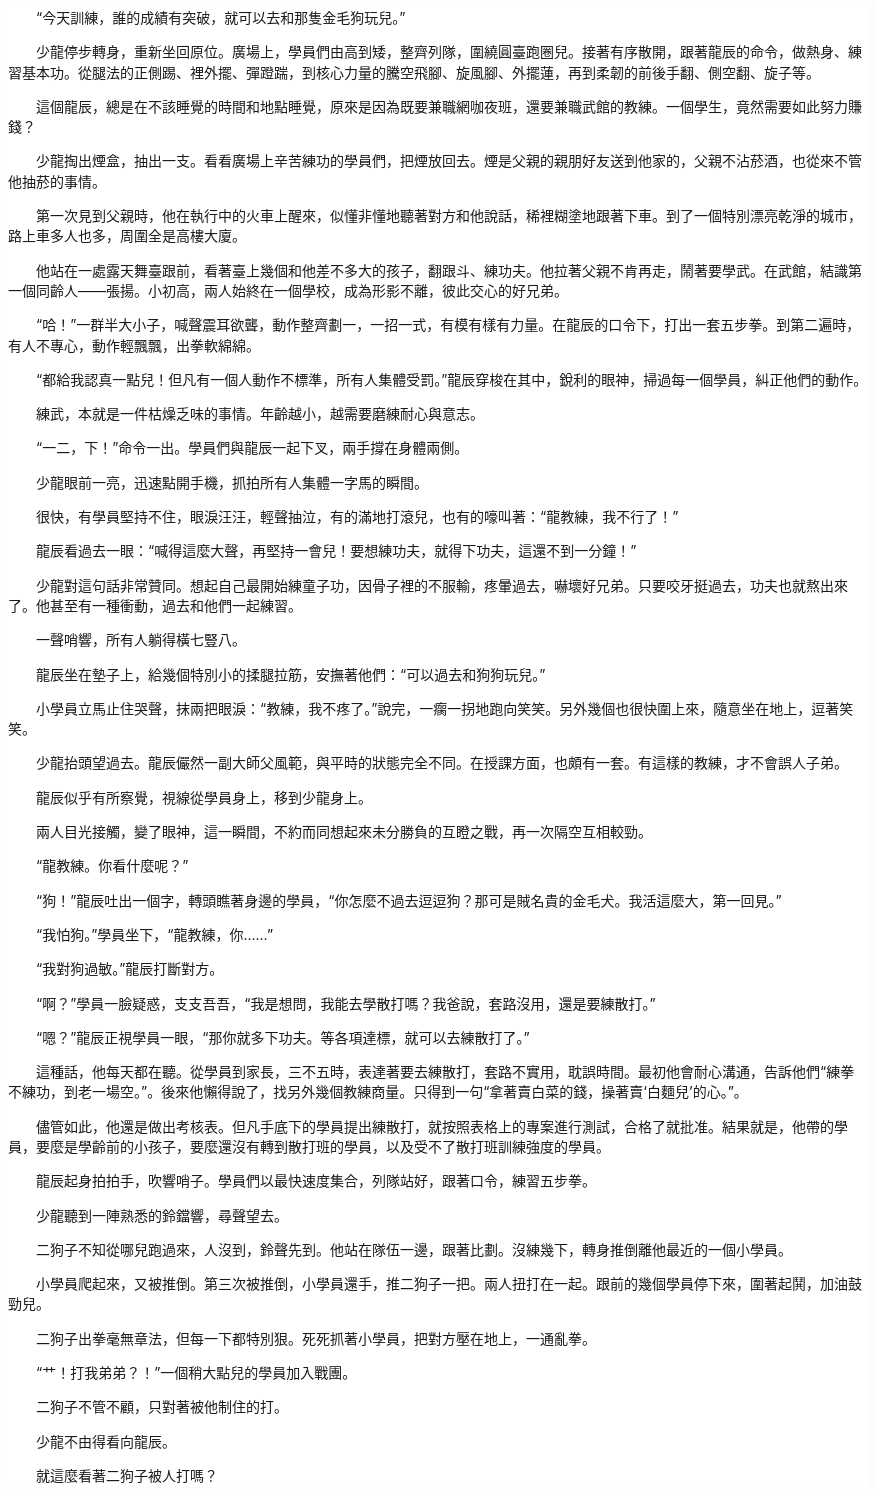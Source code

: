 　　“今天訓練，誰的成績有突破，就可以去和那隻金毛狗玩兒。”

　　少龍停步轉身，重新坐回原位。廣場上，學員們由高到矮，整齊列隊，圍繞圓臺跑圈兒。接著有序散開，跟著龍辰的命令，做熱身、練習基本功。從腿法的正側踢、裡外擺、彈蹬踹，到核心力量的騰空飛腳、旋風腳、外擺蓮，再到柔韌的前後手翻、側空翻、旋子等。

　　這個龍辰，總是在不該睡覺的時間和地點睡覺，原來是因為既要兼職網咖夜班，還要兼職武館的教練。一個學生，竟然需要如此努力賺錢？

　　少龍掏出煙盒，抽出一支。看看廣場上辛苦練功的學員們，把煙放回去。煙是父親的親朋好友送到他家的，父親不沾菸酒，也從來不管他抽菸的事情。

　　第一次見到父親時，他在執行中的火車上醒來，似懂非懂地聽著對方和他說話，稀裡糊塗地跟著下車。到了一個特別漂亮乾淨的城市，路上車多人也多，周圍全是高樓大廈。

　　他站在一處露天舞臺跟前，看著臺上幾個和他差不多大的孩子，翻跟斗、練功夫。他拉著父親不肯再走，鬧著要學武。在武館，結識第一個同齡人——張揚。小初高，兩人始終在一個學校，成為形影不離，彼此交心的好兄弟。

　　“哈！”一群半大小子，喊聲震耳欲聾，動作整齊劃一，一招一式，有模有樣有力量。在龍辰的口令下，打出一套五步拳。到第二遍時，有人不專心，動作輕飄飄，出拳軟綿綿。

　　“都給我認真一點兒！但凡有一個人動作不標準，所有人集體受罰。”龍辰穿梭在其中，銳利的眼神，掃過每一個學員，糾正他們的動作。

　　練武，本就是一件枯燥乏味的事情。年齡越小，越需要磨練耐心與意志。

　　“一二，下！”命令一出。學員們與龍辰一起下叉，兩手撐在身體兩側。

　　少龍眼前一亮，迅速點開手機，抓拍所有人集體一字馬的瞬間。

　　很快，有學員堅持不住，眼淚汪汪，輕聲抽泣，有的滿地打滾兒，也有的嚎叫著：“龍教練，我不行了！”

　　龍辰看過去一眼：“喊得這麼大聲，再堅持一會兒！要想練功夫，就得下功夫，這還不到一分鐘！”

　　少龍對這句話非常贊同。想起自己最開始練童子功，因骨子裡的不服輸，疼暈過去，嚇壞好兄弟。只要咬牙挺過去，功夫也就熬出來了。他甚至有一種衝動，過去和他們一起練習。

　　一聲哨響，所有人躺得橫七豎八。

　　龍辰坐在墊子上，給幾個特別小的揉腿拉筋，安撫著他們：“可以過去和狗狗玩兒。”

　　小學員立馬止住哭聲，抹兩把眼淚：“教練，我不疼了。”說完，一瘸一拐地跑向笑笑。另外幾個也很快圍上來，隨意坐在地上，逗著笑笑。

　　少龍抬頭望過去。龍辰儼然一副大師父風範，與平時的狀態完全不同。在授課方面，也頗有一套。有這樣的教練，才不會誤人子弟。

　　龍辰似乎有所察覺，視線從學員身上，移到少龍身上。

　　兩人目光接觸，變了眼神，這一瞬間，不約而同想起來未分勝負的互瞪之戰，再一次隔空互相較勁。

　　“龍教練。你看什麼呢？”

　　“狗！”龍辰吐出一個字，轉頭瞧著身邊的學員，“你怎麼不過去逗逗狗？那可是賊名貴的金毛犬。我活這麼大，第一回見。”

　　“我怕狗。”學員坐下，“龍教練，你……”

　　“我對狗過敏。”龍辰打斷對方。

　　“啊？”學員一臉疑惑，支支吾吾，“我是想問，我能去學散打嗎？我爸說，套路沒用，還是要練散打。”

　　“嗯？”龍辰正視學員一眼，“那你就多下功夫。等各項達標，就可以去練散打了。”

　　這種話，他每天都在聽。從學員到家長，三不五時，表達著要去練散打，套路不實用，耽誤時間。最初他會耐心溝通，告訴他們“練拳不練功，到老一場空。”。後來他懶得說了，找另外幾個教練商量。只得到一句“拿著賣白菜的錢，操著賣‘白麵兒’的心。”。

　　儘管如此，他還是做出考核表。但凡手底下的學員提出練散打，就按照表格上的專案進行測試，合格了就批准。結果就是，他帶的學員，要麼是學齡前的小孩子，要麼還沒有轉到散打班的學員，以及受不了散打班訓練強度的學員。

　　龍辰起身拍拍手，吹響哨子。學員們以最快速度集合，列隊站好，跟著口令，練習五步拳。

　　少龍聽到一陣熟悉的鈴鐺響，尋聲望去。

　　二狗子不知從哪兒跑過來，人沒到，鈴聲先到。他站在隊伍一邊，跟著比劃。沒練幾下，轉身推倒離他最近的一個小學員。

　　小學員爬起來，又被推倒。第三次被推倒，小學員還手，推二狗子一把。兩人扭打在一起。跟前的幾個學員停下來，圍著起鬨，加油鼓勁兒。

　　二狗子出拳毫無章法，但每一下都特別狠。死死抓著小學員，把對方壓在地上，一通亂拳。

　　“艹！打我弟弟？！”一個稍大點兒的學員加入戰團。

　　二狗子不管不顧，只對著被他制住的打。

　　少龍不由得看向龍辰。

　　就這麼看著二狗子被人打嗎？
